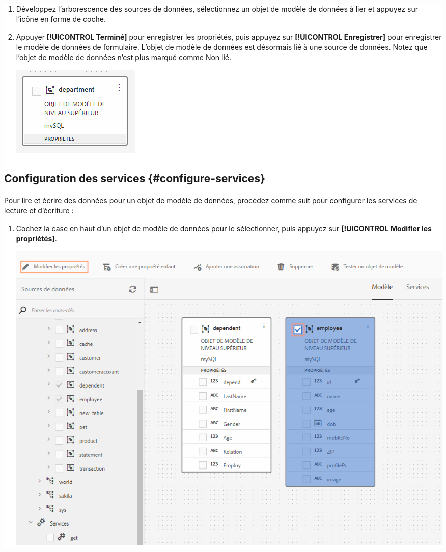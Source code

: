 1. Développez l’arborescence des sources de données, sélectionnez un objet de modèle de données à lier et appuyez sur l’icône en forme de coche.
1. Appuyer **[!UICONTROL Terminé]** pour enregistrer les propriétés, puis appuyez sur **[!UICONTROL Enregistrer]** pour enregistrer le modèle de données de formulaire. L’objet de modèle de données est désormais lié à une source de données. Notez que l’objet de modèle de données n’est plus marqué comme Non lié.

   ![bound-model-object](assets/bound-model-object.png)

## Configuration des services {#configure-services}

Pour lire et écrire des données pour un objet de modèle de données, procédez comme suit pour configurer les services de lecture et d’écriture :

1. Cochez la case en haut d’un objet de modèle de données pour le sélectionner, puis appuyez sur **[!UICONTROL Modifier les propriétés]**.

   ![edit-properties](assets/edit-properties.png)
